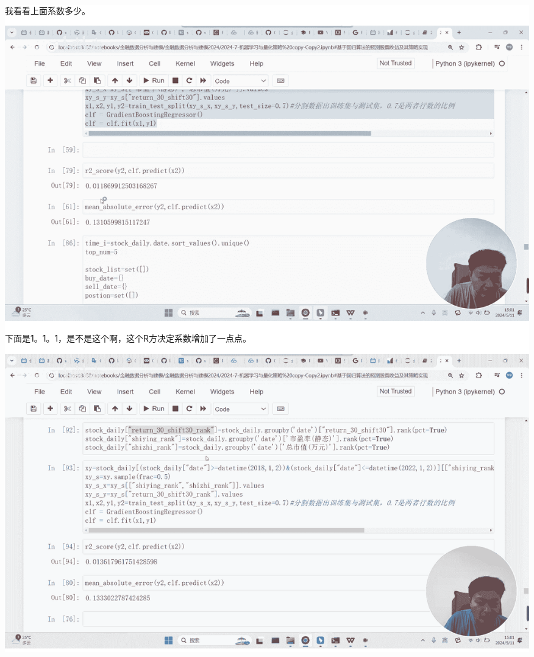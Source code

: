 我看看上面系数多少。

![](img/a17bac1222aa3d333c323521fe239c44_60.png)

下面是1。1。1，是不是这个啊，这个R方决定系数增加了一点点。

![](img/a17bac1222aa3d333c323521fe239c44_62.png)
